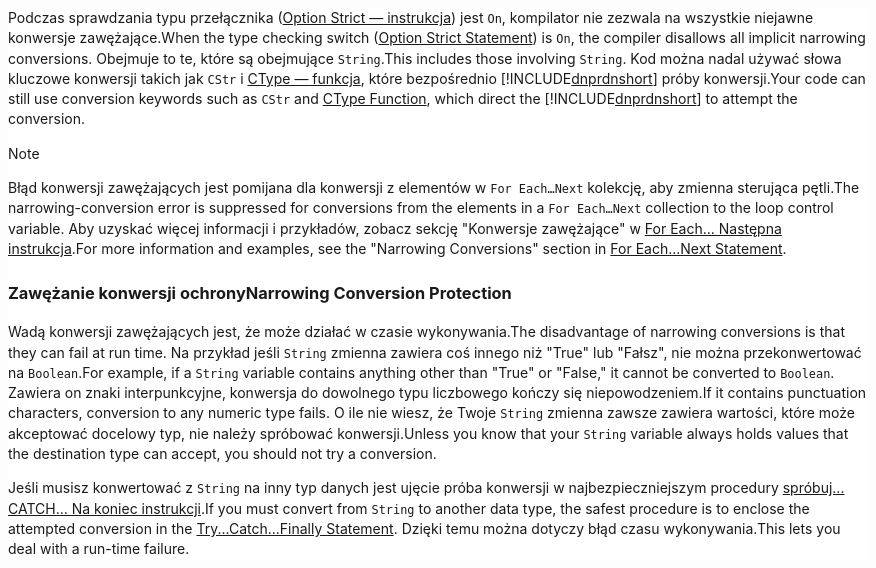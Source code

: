  <span data-ttu-id="abab0-165">Podczas sprawdzania typu przełącznika ([Option Strict — instrukcja](../../../../visual-basic/language-reference/statements/option-strict-statement.md)) jest `On`, kompilator nie zezwala na wszystkie niejawne konwersje zawężające.</span><span class="sxs-lookup"><span data-stu-id="abab0-165">When the type checking switch ([Option Strict Statement](../../../../visual-basic/language-reference/statements/option-strict-statement.md)) is `On`, the compiler disallows all implicit narrowing conversions.</span></span> <span data-ttu-id="abab0-166">Obejmuje to te, które są obejmujące `String`.</span><span class="sxs-lookup"><span data-stu-id="abab0-166">This includes those involving `String`.</span></span> <span data-ttu-id="abab0-167">Kod można nadal używać słowa kluczowe konwersji takich jak `CStr` i [CType — funkcja](../../../../visual-basic/language-reference/functions/ctype-function.md), które bezpośrednio [!INCLUDE[dnprdnshort](~/includes/dnprdnshort-md.md)] próby konwersji.</span><span class="sxs-lookup"><span data-stu-id="abab0-167">Your code can still use conversion keywords such as `CStr` and [CType Function](../../../../visual-basic/language-reference/functions/ctype-function.md), which direct the [!INCLUDE[dnprdnshort](~/includes/dnprdnshort-md.md)] to attempt the conversion.</span></span>  
  
> [!NOTE]
>  <span data-ttu-id="abab0-168">Błąd konwersji zawężających jest pomijana dla konwersji z elementów w `For Each…Next` kolekcję, aby zmienna sterująca pętli.</span><span class="sxs-lookup"><span data-stu-id="abab0-168">The narrowing-conversion error is suppressed for conversions from the elements in a `For Each…Next` collection to the loop control variable.</span></span> <span data-ttu-id="abab0-169">Aby uzyskać więcej informacji i przykładów, zobacz sekcję "Konwersje zawężające" w [For Each... Następna instrukcja](../../../../visual-basic/language-reference/statements/for-each-next-statement.md).</span><span class="sxs-lookup"><span data-stu-id="abab0-169">For more information and examples, see the "Narrowing Conversions" section in [For Each...Next Statement](../../../../visual-basic/language-reference/statements/for-each-next-statement.md).</span></span>  
  
### <a name="narrowing-conversion-protection"></a><span data-ttu-id="abab0-170">Zawężanie konwersji ochrony</span><span class="sxs-lookup"><span data-stu-id="abab0-170">Narrowing Conversion Protection</span></span>  
 <span data-ttu-id="abab0-171">Wadą konwersji zawężających jest, że może działać w czasie wykonywania.</span><span class="sxs-lookup"><span data-stu-id="abab0-171">The disadvantage of narrowing conversions is that they can fail at run time.</span></span> <span data-ttu-id="abab0-172">Na przykład jeśli `String` zmienna zawiera coś innego niż "True" lub "Fałsz", nie można przekonwertować na `Boolean`.</span><span class="sxs-lookup"><span data-stu-id="abab0-172">For example, if a `String` variable contains anything other than "True" or "False," it cannot be converted to `Boolean`.</span></span> <span data-ttu-id="abab0-173">Zawiera on znaki interpunkcyjne, konwersja do dowolnego typu liczbowego kończy się niepowodzeniem.</span><span class="sxs-lookup"><span data-stu-id="abab0-173">If it contains punctuation characters, conversion to any numeric type fails.</span></span> <span data-ttu-id="abab0-174">O ile nie wiesz, że Twoje `String` zmienna zawsze zawiera wartości, które może akceptować docelowy typ, nie należy spróbować konwersji.</span><span class="sxs-lookup"><span data-stu-id="abab0-174">Unless you know that your `String` variable always holds values that the destination type can accept, you should not try a conversion.</span></span>  
  
 <span data-ttu-id="abab0-175">Jeśli musisz konwertować z `String` na inny typ danych jest ujęcie próba konwersji w najbezpieczniejszym procedury [spróbuj... CATCH... Na koniec instrukcji](../../../../visual-basic/language-reference/statements/try-catch-finally-statement.md).</span><span class="sxs-lookup"><span data-stu-id="abab0-175">If you must convert from `String` to another data type, the safest procedure is to enclose the attempted conversion in the [Try...Catch...Finally Statement](../../../../visual-basic/language-reference/statements/try-catch-finally-statement.md).</span></span> <span data-ttu-id="abab0-176">Dzięki temu można dotyczy błąd czasu wykonywania.</span><span class="sxs-lookup"><span data-stu-id="abab0-176">This lets you deal with a run-time failure.</span></span>  
  
